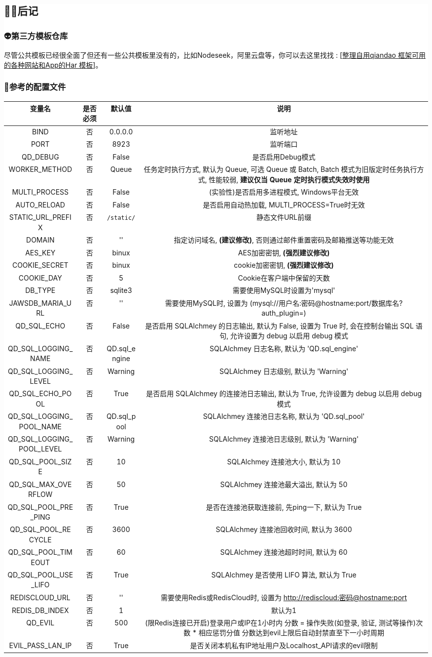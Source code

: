 ## 🧜‍♂️后记
### 👽第三方模板仓库
尽管公共模板已经很全面了但还有一些公共模板里没有的，比如Nodeseek，阿里云盘等，你可以去这里找找 : [[整理自用qiandao 框架可用的各种网站和App的Har 模板](https://github.com/wjf0214/qd-templates)]。
<InArticleAdsense
    data-ad-client="ca-pub-5818850638223663"
    data-ad-slot="1327307385">
</InArticleAdsense>

### 🦧参考的配置文件

|            变量名            | 是否必须 |                            默认值                            |                             说明                             |
| :--------------------------: | :------: | :----------------------------------------------------------: | :----------------------------------------------------------: |
|             BIND             |    否    |                           0.0.0.0                            |                           监听地址                           |
|             PORT             |    否    |                             8923                             |                           监听端口                           |
|           QD_DEBUG           |    否    |                            False                             |                      是否启用Debug模式                       |
|        WORKER_METHOD         |    否    |                            Queue                             | 任务定时执行方式, 默认为 Queue, 可选 Queue 或 Batch, Batch 模式为旧版定时任务执行方式, 性能较弱, **建议仅当 Queue 定时执行模式失效时使用** |
|        MULTI_PROCESS         |    否    |                            False                             |         (实验性)是否启用多进程模式, Windows平台无效          |
|         AUTO_RELOAD          |    否    |                            False                             |         是否启用自动热加载, MULTI_PROCESS=True时无效         |
|      STATIC_URL_PREFIX       |    否    |                          `/static/`                          |                       静态文件URL前缀                        |
|            DOMAIN            |    否    |                              ''                              | 指定访问域名, **(建议修改)**, 否则通过邮件重置密码及邮箱推送等功能无效 |
|           AES_KEY            |    否    |                            binux                             |               AES加密密钥, **(强烈建议修改)**                |
|        COOKIE_SECRET         |    否    |                            binux                             |              cookie加密密钥, **(强烈建议修改)**              |
|          COOKIE_DAY          |    否    |                              5                               |                  Cookie在客户端中保留的天数                  |
|           DB_TYPE            |    否    |                           sqlite3                            |                 需要使用MySQL时设置为'mysql'                 |
|       JAWSDB_MARIA_URL       |    否    |                              ''                              | 需要使用MySQL时, 设置为 (mysql://用户名:密码@hostname:port/数据库名?auth_plugin=) |
|         QD_SQL_ECHO          |    否    |                            False                             | 是否启用 SQLAlchmey 的日志输出, 默认为 False, 设置为 True 时, 会在控制台输出 SQL 语句, 允许设置为 debug 以启用 debug 模式 |
|     QD_SQL_LOGGING_NAME      |    否    |                        QD.sql_engine                         |         SQLAlchmey 日志名称, 默认为 'QD.sql_engine'          |
|     QD_SQL_LOGGING_LEVEL     |    否    |                           Warning                            |            SQLAlchmey 日志级别, 默认为 'Warning'             |
|       QD_SQL_ECHO_POOL       |    否    |                             True                             | 是否启用 SQLAlchmey 的连接池日志输出, 默认为 True, 允许设置为 debug 以启用 debug 模式 |
|   QD_SQL_LOGGING_POOL_NAME   |    否    |                         QD.sql_pool                          |       SQLAlchmey 连接池日志名称, 默认为 'QD.sql_pool'        |
|  QD_SQL_LOGGING_POOL_LEVEL   |    否    |                           Warning                            |         SQLAlchmey 连接池日志级别, 默认为 'Warning'          |
|       QD_SQL_POOL_SIZE       |    否    |                              10                              |               SQLAlchmey 连接池大小, 默认为 10               |
|     QD_SQL_MAX_OVERFLOW      |    否    |                              50                              |             SQLAlchmey 连接池最大溢出, 默认为 50             |
|     QD_SQL_POOL_PRE_PING     |    否    |                             True                             |       是否在连接池获取连接前, 先ping一下, 默认为 True        |
|     QD_SQL_POOL_RECYCLE      |    否    |                             3600                             |            SQLAlchmey 连接池回收时间, 默认为 3600            |
|     QD_SQL_POOL_TIMEOUT      |    否    |                              60                              |             SQLAlchmey 连接池超时时间, 默认为 60             |
|     QD_SQL_POOL_USE_LIFO     |    否    |                             True                             |          SQLAlchmey 是否使用 LIFO 算法, 默认为 True          |
|        REDISCLOUD_URL        |    否    |                              ''                              | 需要使用Redis或RedisCloud时, 设置为 [http://rediscloud:密码@hostname:port](http://rediscloud:密码@hostname:port/) |
|        REDIS_DB_INDEX        |    否    |                              1                               |                           默认为1                            |
|           QD_EVIL            |    否    |                             500                              | (限Redis连接已开启)登录用户或IP在1小时内 分数 = 操作失败(如登录, 验证, 测试等操作)次数 * 相应惩罚分值 分数达到evil上限后自动封禁直至下一小时周期 |
|       EVIL_PASS_LAN_IP       |    否    |                             True                             |   是否关闭本机私有IP地址用户及Localhost_API请求的evil限制    |